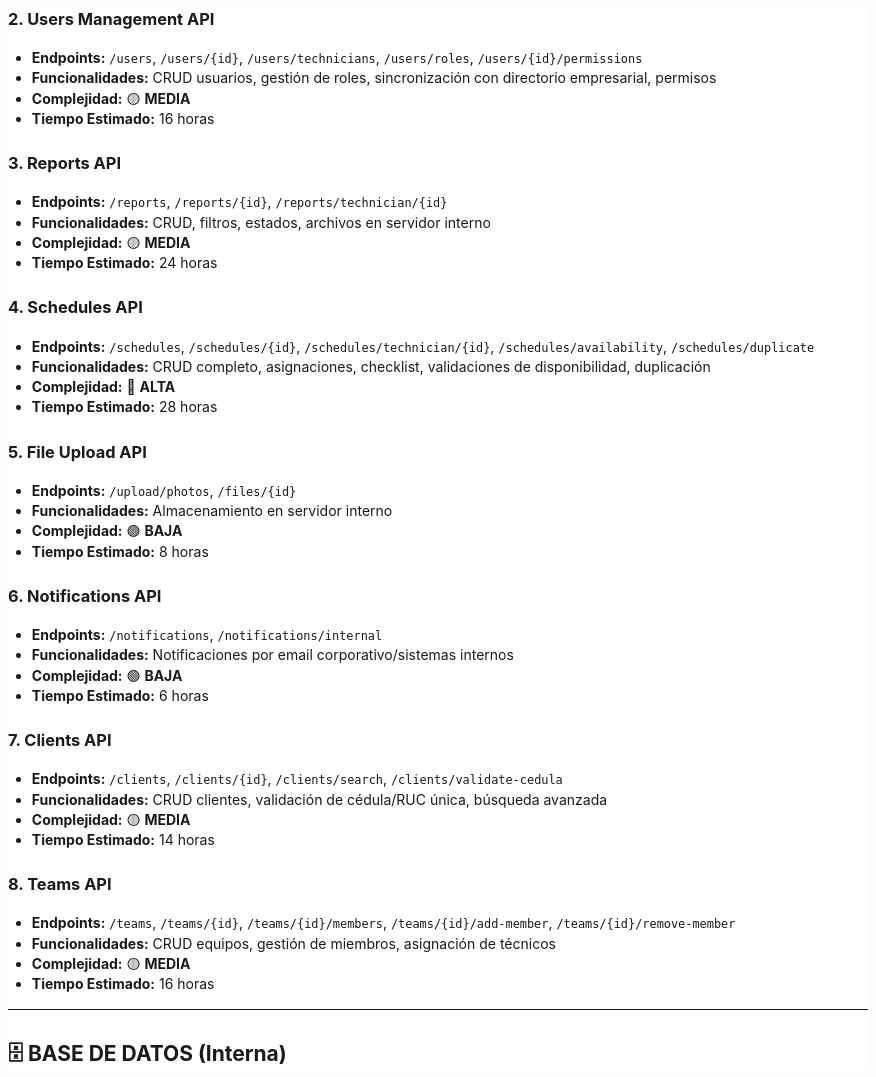 ### 2. **Users Management API**
- **Endpoints:** `/users`, `/users/{id}`, `/users/technicians`, `/users/roles`, `/users/{id}/permissions`
- **Funcionalidades:** CRUD usuarios, gestión de roles, sincronización con directorio empresarial, permisos
- **Complejidad:** 🟡 **MEDIA**
- **Tiempo Estimado:** 16 horas

### 3. **Reports API**
- **Endpoints:** `/reports`, `/reports/{id}`, `/reports/technician/{id}`
- **Funcionalidades:** CRUD, filtros, estados, archivos en servidor interno
- **Complejidad:** 🟡 **MEDIA**
- **Tiempo Estimado:** 24 horas

### 4. **Schedules API**
- **Endpoints:** `/schedules`, `/schedules/{id}`, `/schedules/technician/{id}`, `/schedules/availability`, `/schedules/duplicate`
- **Funcionalidades:** CRUD completo, asignaciones, checklist, validaciones de disponibilidad, duplicación
- **Complejidad:** 🔴 **ALTA**
- **Tiempo Estimado:** 28 horas

### 5. **File Upload API**
- **Endpoints:** `/upload/photos`, `/files/{id}`
- **Funcionalidades:** Almacenamiento en servidor interno
- **Complejidad:** 🟢 **BAJA**
- **Tiempo Estimado:** 8 horas

### 6. **Notifications API**
- **Endpoints:** `/notifications`, `/notifications/internal`
- **Funcionalidades:** Notificaciones por email corporativo/sistemas internos
- **Complejidad:** 🟢 **BAJA**
- **Tiempo Estimado:** 6 horas

### 7. **Clients API**
- **Endpoints:** `/clients`, `/clients/{id}`, `/clients/search`, `/clients/validate-cedula`
- **Funcionalidades:** CRUD clientes, validación de cédula/RUC única, búsqueda avanzada
- **Complejidad:** 🟡 **MEDIA**
- **Tiempo Estimado:** 14 horas

### 8. **Teams API**
- **Endpoints:** `/teams`, `/teams/{id}`, `/teams/{id}/members`, `/teams/{id}/add-member`, `/teams/{id}/remove-member`
- **Funcionalidades:** CRUD equipos, gestión de miembros, asignación de técnicos
- **Complejidad:** 🟡 **MEDIA**
- **Tiempo Estimado:** 16 horas

---

## 🗄️ BASE DE DATOS (Interna)

